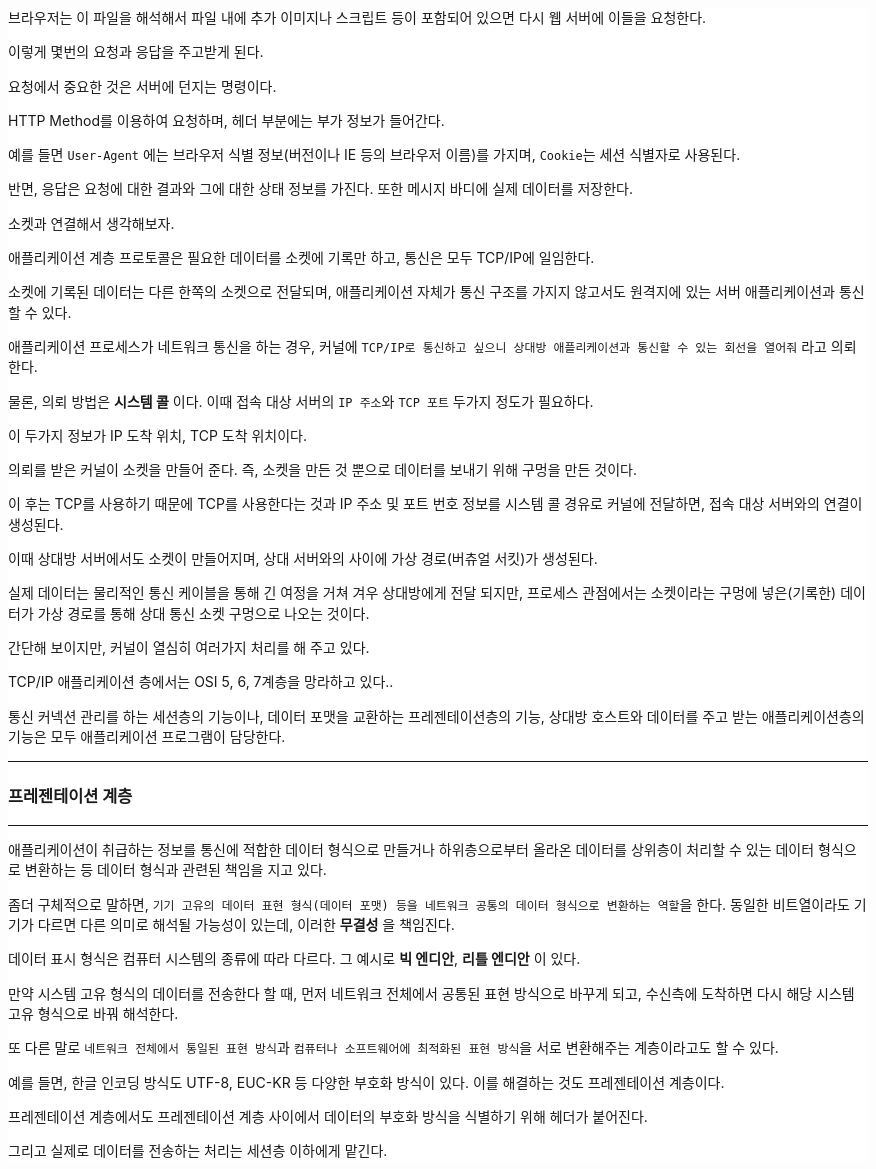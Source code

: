 브라우저는 이 파일을 해석해서 파일 내에 추가 이미지나 스크립트 등이 포함되어 있으면 다시 웹 서버에 이들을 요청한다.

이렇게 몇번의 요청과 응답을 주고받게 된다.

요청에서 중요한 것은 서버에 던지는 명령이다.

HTTP Method를 이용하여 요청하며, 헤더 부분에는 부가 정보가 들어간다.

예를 들면 `User-Agent` 에는 브라우저 식별 정보(버전이나 IE 등의 브라우저 이름)를 가지며, `Cookie`는 세션 식별자로 사용된다.

반면, 응답은 요청에 대한 결과와 그에 대한 상태 정보를 가진다. 또한 메시지 바디에 실제 데이터를 저장한다.

소켓과 연결해서 생각해보자.

애플리케이션 계층 프로토콜은 필요한 데이터를 소켓에 기록만 하고, 통신은 모두 TCP/IP에 일임한다.

소켓에 기록된 데이터는 다른 한쪽의 소켓으로 전달되며, 애플리케이션 자체가 통신 구조를 가지지 않고서도 원격지에 있는 서버 애플리케이션과 통신할 수 있다.

애플리케이션 프로세스가 네트워크 통신을 하는 경우, 커널에 `TCP/IP로 통신하고 싶으니 상대방 애플리케이션과 통신할 수 있는 회선을 열어줘` 라고 의뢰한다.

물론, 의뢰 방법은 **시스템 콜** 이다. 이때 접속 대상 서버의 `IP 주소`와 `TCP 포트` 두가지 정도가 필요하다.

이 두가지 정보가 IP 도착 위치, TCP 도착 위치이다.

의뢰를 받은 커널이 소켓을 만들어 준다. 즉, 소켓을 만든 것 뿐으로 데이터를 보내기 위해 구멍을 만든 것이다.

이 후는 TCP를 사용하기 때문에 TCP를 사용한다는 것과 IP 주소 및 포트 번호 정보를 시스템 콜 경유로 커널에 전달하면, 접속 대상 서버와의 연결이 생성된다.

이때 상대방 서버에서도 소켓이 만들어지며, 상대 서버와의 사이에 가상 경로(버츄얼 서킷)가 생성된다.

실제 데이터는 물리적인 통신 케이블을 통해 긴 여정을 거쳐 겨우 상대방에게 전달 되지만, 프로세스 관점에서는 소켓이라는 구멍에 넣은(기록한) 데이터가 가상 경로를 통해 상대 통신 소켓 구멍으로 나오는 것이다.

간단해 보이지만, 커널이 열심히 여러가지 처리를 해 주고 있다.

TCP/IP 애플리케이션 층에서는 OSI 5, 6, 7계층을 망라하고 있다..

통신 커넥션 관리를 하는 세션층의 기능이나, 데이터 포맷을 교환하는 프레젠테이션층의 기능, 상대방 호스트와 데이터를 주고 받는 애플리케이션층의 기능은 모두 애플리케이션 프로그램이 담당한다.

---

### 프레젠테이션 계층

---

애플리케이션이 취급하는 정보를 통신에 적합한 데이터 형식으로 만들거나 하위층으로부터 올라온 데이터를 상위층이 처리할 수 있는 데이터 형식으로 변환하는 등 데이터 형식과 관련된 책임을 지고 있다.

좀더 구체적으로 말하면, `기기 고유의 데이터 표현 형식(데이터 포맷) 등을 네트워크 공통의 데이터 형식으로 변환하는 역할`을 한다. 동일한 비트열이라도 기기가 다르면 다른 의미로 해석될 가능성이 있는데, 이러한 **무결성** 을 책임진다.

데이터 표시 형식은 컴퓨터 시스템의 종류에 따라 다르다. 그 예시로 **빅 엔디안**, **리틀 엔디안** 이 있다.

만약 시스템 고유 형식의 데이터를 전송한다 할 때, 먼저 네트워크 전체에서 공통된 표현 방식으로 바꾸게 되고, 수신측에 도착하면 다시 해당 시스템 고유 형식으로 바꿔 해석한다.

또 다른 말로 `네트워크 전체에서 통일된 표현 방식`과 `컴퓨터나 소프트웨어에 최적화된 표현 방식`을 서로 변환해주는 계층이라고도 할 수 있다.

예를 들면, 한글 인코딩 방식도 UTF-8, EUC-KR 등 다양한 부호화 방식이 있다. 이를 해결하는 것도 프레젠테이션 계층이다.

프레젠테이션 계층에서도 프레젠테이션 계층 사이에서 데이터의 부호화 방식을 식별하기 위해 헤더가 붙어진다.

그리고 실제로 데이터를 전송하는 처리는 세션층 이하에게 맡긴다.
